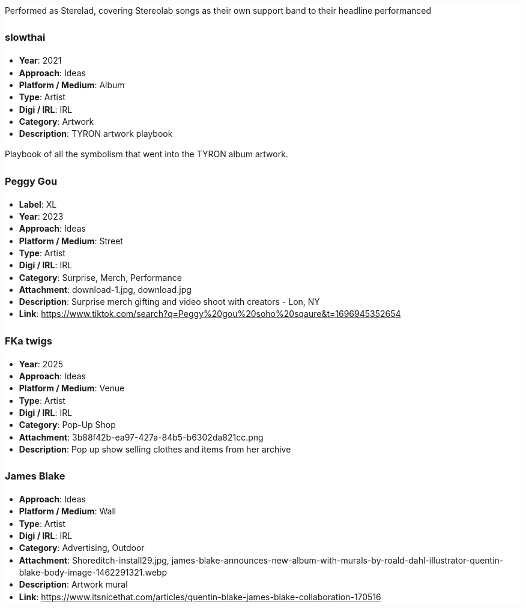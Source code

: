 Performed as Sterelad, covering Stereolab songs as their own support band to their headline performanced


### slowthai
- **Year**: 2021
- **Approach**: Ideas
- **Platform / Medium**: Album
- **Type**: Artist
- **Digi / IRL**: IRL
- **Category**: Artwork
- **Description**: TYRON artwork playbook 

Playbook of all the symbolism that went into the TYRON album artwork.


### Peggy Gou
- **Label**: XL
- **Year**: 2023
- **Approach**: Ideas
- **Platform / Medium**: Street
- **Type**: Artist
- **Digi / IRL**: IRL
- **Category**: Surprise, Merch, Performance
- **Attachment**: download-1.jpg, download.jpg
- **Description**: Surprise merch gifting and video shoot with creators - Lon, NY
- **Link**: https://www.tiktok.com/search?q=Peggy%20gou%20soho%20sqaure&t=1696945352654



### FKa twigs
- **Year**: 2025
- **Approach**: Ideas
- **Platform / Medium**: Venue
- **Type**: Artist
- **Digi / IRL**: IRL
- **Category**: Pop-Up Shop
- **Attachment**: 3b88f42b-ea97-427a-84b5-b6302da821cc.png
- **Description**: Pop up show selling clothes and items from her archive



### James Blake
- **Approach**: Ideas
- **Platform / Medium**: Wall
- **Type**: Artist
- **Digi / IRL**: IRL
- **Category**: Advertising, Outdoor
- **Attachment**: Shoreditch-install29.jpg, james-blake-announces-new-album-with-murals-by-roald-dahl-illustrator-quentin-blake-body-image-1462291321.webp
- **Description**: Artwork mural
- **Link**: https://www.itsnicethat.com/articles/quentin-blake-james-blake-collaboration-170516

